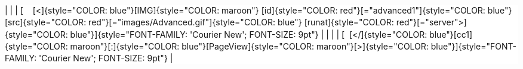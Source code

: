 |                                                                                                                                                                                                                                                                                                                                                                                                                                                                                                                                                                                                                                                                                                                                                                                                                                                                                                                                                                                                                                                                                                                                                                                                                                                                                |
| [    [\<]{style="COLOR: blue"}[IMG]{style="COLOR: maroon"} [id]{style="COLOR: red"}[=\"advanced1\"]{style="COLOR: blue"} [src]{style="COLOR: red"}[=\"images/Advanced.gif\"]{style="COLOR: blue"} [runat]{style="COLOR: red"}[=\"server\"\>]{style="COLOR: blue"}]{style="FONT-FAMILY: 'Courier New'; FONT-SIZE: 9pt"}                                                                                                                                                                                                                                                                                                                                                                                                                                                                                                                                                                                                                                                                                                                                                                                                                                                                                                                                                         |
|                                                                                                                                                                                                                                                                                                                                                                                                                                                                                                                                                                                                                                                                                                                                                                                                                                                                                                                                                                                                                                                                                                                                                                                                                                                                                |
| [  [\</]{style="COLOR: blue"}[cc1]{style="COLOR: maroon"}[:]{style="COLOR: blue"}[PageView]{style="COLOR: maroon"}[\>]{style="COLOR: blue"}]{style="FONT-FAMILY: 'Courier New'; FONT-SIZE: 9pt"}                                                                                                                                                                                                                                                                                                                                                                                                                                                                                                                                                                                                                                                                                                                                                                                                                                                                                                                                                                                                                                                                               |